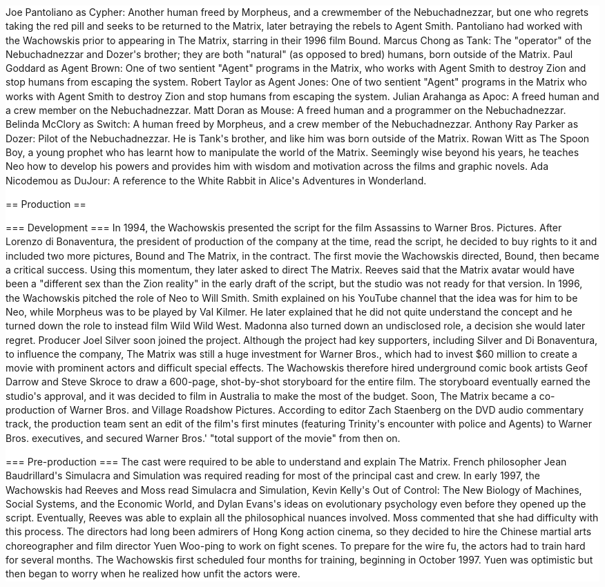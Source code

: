 Joe Pantoliano as Cypher: Another human freed by Morpheus, and a crewmember of the Nebuchadnezzar, but one who regrets taking the red pill and seeks to be returned to the Matrix, later betraying the rebels to Agent Smith. Pantoliano had worked with the Wachowskis prior to appearing in The Matrix, starring in their 1996 film Bound.
Marcus Chong as Tank: The "operator" of the Nebuchadnezzar and Dozer's brother; they are both "natural" (as opposed to bred) humans, born outside of the Matrix.
Paul Goddard as Agent Brown: One of two sentient "Agent" programs in the Matrix, who works with Agent Smith to destroy Zion and stop humans from escaping the system.
Robert Taylor as Agent Jones: One of two sentient "Agent" programs in the Matrix who works with Agent Smith to destroy Zion and stop humans from escaping the system.
Julian Arahanga as Apoc: A freed human and a crew member on the Nebuchadnezzar.
Matt Doran as Mouse: A freed human and a programmer on the Nebuchadnezzar.
Belinda McClory as Switch: A human freed by Morpheus, and a crew member of the Nebuchadnezzar.
Anthony Ray Parker as Dozer: Pilot of the Nebuchadnezzar. He is Tank's brother, and like him was born outside of the Matrix.
Rowan Witt as The Spoon Boy, a young prophet who has learnt how to manipulate the world of the Matrix. Seemingly wise beyond his years, he teaches Neo how to develop his powers and provides him with wisdom and motivation across the films and graphic novels.
Ada Nicodemou as DuJour: A reference to the White Rabbit in Alice's Adventures in Wonderland.


== Production ==


=== Development ===
In 1994, the Wachowskis presented the script for the film Assassins to Warner Bros. Pictures. After Lorenzo di Bonaventura, the president of production of the company at the time, read the script, he decided to buy rights to it and included two more pictures, Bound and The Matrix, in the contract. The first movie the Wachowskis directed, Bound, then became a critical success. Using this momentum, they later asked to direct The Matrix. Reeves said that the Matrix avatar would have been a "different sex than the Zion reality" in the early draft of the script, but the studio was not ready for that version.
In 1996, the Wachowskis pitched the role of Neo to Will Smith. Smith explained on his YouTube channel that the idea was for him to be Neo, while Morpheus was to be played by Val Kilmer. He later explained that he did not quite understand the concept and he turned down the role to instead film Wild Wild West. Madonna also turned down an undisclosed role, a decision she would later regret.
Producer Joel Silver soon joined the project. Although the project had key supporters, including Silver and Di Bonaventura, to influence the company, The Matrix was still a huge investment for Warner Bros., which had to invest $60 million to create a movie with prominent actors and difficult special effects. The Wachowskis therefore hired underground comic book artists Geof Darrow and Steve Skroce to draw a 600-page, shot-by-shot storyboard for the entire film. The storyboard eventually earned the studio's approval, and it was decided to film in Australia to make the most of the budget. Soon, The Matrix became a co-production of Warner Bros. and Village Roadshow Pictures. According to editor Zach Staenberg on the DVD audio commentary track, the production team sent an edit of the film's first minutes (featuring Trinity's encounter with police and Agents) to Warner Bros. executives, and secured Warner Bros.' "total support of the movie" from then on.


=== Pre-production ===
The cast were required to be able to understand and explain The Matrix. French philosopher Jean Baudrillard's Simulacra and Simulation was required reading for most of the principal cast and crew. In early 1997, the Wachowskis had Reeves and Moss read Simulacra and Simulation, Kevin Kelly's Out of Control: The New Biology of Machines, Social Systems, and the Economic World, and Dylan Evans's ideas on evolutionary psychology even before they opened up the script. Eventually, Reeves was able to explain all the philosophical nuances involved. Moss commented that she had difficulty with this process.
The directors had long been admirers of Hong Kong action cinema, so they decided to hire the Chinese martial arts choreographer and film director Yuen Woo-ping to work on fight scenes. To prepare for the wire fu, the actors had to train hard for several months. The Wachowskis first scheduled four months for training, beginning in October 1997. Yuen was optimistic but then began to worry when he realized how unfit the actors were.